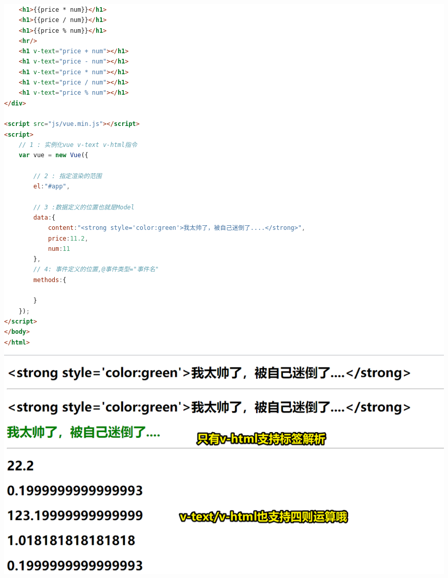 ```html
    <h1>{{price * num}}</h1>
    <h1>{{price / num}}</h1>
    <h1>{{price % num}}</h1>
    <hr/>
    <h1 v-text="price + num"></h1>
    <h1 v-text="price - num"></h1>
    <h1 v-text="price * num"></h1>
    <h1 v-text="price / num"></h1>
    <h1 v-text="price % num"></h1>
</div>

<script src="js/vue.min.js"></script>
<script>
    // 1 : 实例化vue v-text v-html指令
    var vue = new Vue({

        // 2 : 指定渲染的范围
        el:"#app",

        // 3 :数据定义的位置也就是Model
        data:{
            content:"<strong style='color:green'>我太帅了，被自己迷倒了....</strong>",
            price:11.2,
            num:11
        },
        // 4: 事件定义的位置,@事件类型="事件名"
        methods:{

        }
    });
</script>
</body>
</html>
```

![image-20200319175154486](assets/image-20200319175154486.png)
